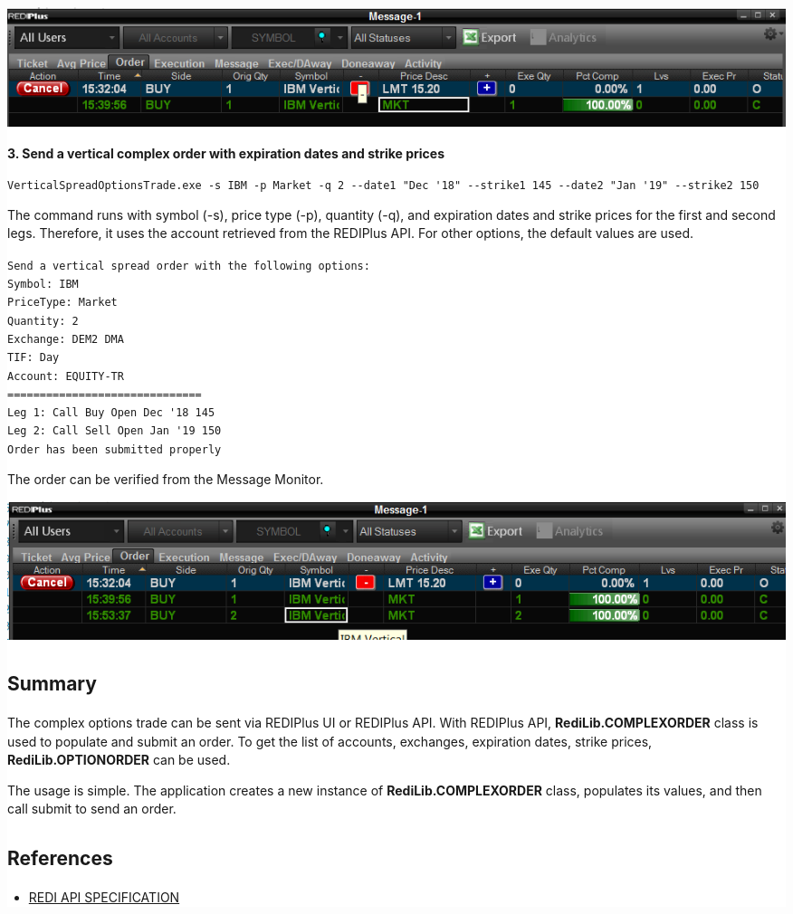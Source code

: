 ![](complex2.png)

**3. Send a vertical complex order with expiration dates and strike prices**
```
VerticalSpreadOptionsTrade.exe -s IBM -p Market -q 2 --date1 "Dec '18" --strike1 145 --date2 "Jan '19" --strike2 150
```
The command runs with symbol (-s), price type (-p), quantity (-q), and expiration dates and strike prices for the first and second legs. Therefore, it uses the account retrieved from the REDIPlus API. For other options, the default values are used.

```
Send a vertical spread order with the following options:
Symbol: IBM
PriceType: Market
Quantity: 2
Exchange: DEM2 DMA
TIF: Day
Account: EQUITY-TR
==============================
Leg 1: Call Buy Open Dec '18 145
Leg 2: Call Sell Open Jan '19 150
Order has been submitted properly
```
The order can be verified from the Message Monitor.

![](complex3.png)

## Summary

The complex options trade can be sent via REDIPlus UI or REDIPlus API. With REDIPlus API, **RediLib.COMPLEXORDER** class is used to populate and submit an order. To get the list of accounts, exchanges, expiration dates, strike prices, **RediLib.OPTIONORDER** can be used.

The usage is simple. The application creates a new instance of **RediLib.COMPLEXORDER** class, populates its values, and then call submit to send an order.

## References
* [REDI API SPECIFICATION](https://developers.thomsonreuters.com/transactions/redi-api/docs?content=25822&type=documentation_item)
